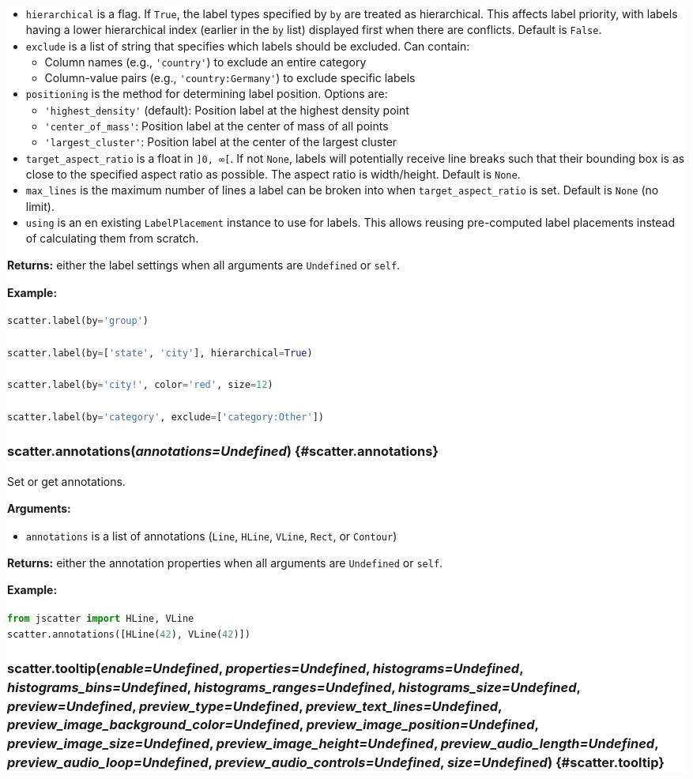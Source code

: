 - `hierarchical` is a flag. If `True`, the label types specified by `by` are
  treated as hierarchical. This affects label priority, with labels having a
  lower hierarchical index (earlier in the `by` list) displayed first when there
  are conflicts. Default is `False`.
- `exclude` is a list of string that specifies which labels should be excluded.
  Can contain:
  - Column names (e.g., `'country'`) to exclude an entire category
  - Column-value pairs (e.g., `'country:Germany'`) to exclude specific labels
- `positioning` is the method for determining label position. Options are:
  - `'highest_density'` (default): Position label at the highest density point
  - `'center_of_mass'`: Position label at the center of mass of all points
  - `'largest_cluster'`: Position label at the center of the largest cluster
- `target_aspect_ratio` is a float in `]0, ∞[`. If not `None`, labels will
  potentially receive line breaks such that their bounding box is as close to
  the specified aspect ratio as possible. The aspect ratio is width/height.
  Default is `None`.
- `max_lines` is the maximum number of lines a label can be broken into when
  `target_aspect_ratio` is set. Default is `None` (no limit).
- `using` is an en existing `LabelPlacement` instance to use for labels. This
  allows reusing pre-computed label placements instead of calculating them
  from scratch.

**Returns:** either the label settings when all arguments are `Undefined` or `self`.

**Example:**

```python
scatter.label(by='group')

scatter.label(by=['state', 'city'], hierarchical=True)

scatter.label(by='city!', color='red', size=12)

scatter.label(by='category', exclude=['category:Other'])
```

### scatter.annotations(_annotations=Undefined_) {#scatter.annotations}

Set or get annotations.

**Arguments:**
- `annotations` is a list of annotations (`Line`, `HLine`, `VLine`, `Rect`, or `Contour`)

**Returns:** either the annotation properties when all arguments are `Undefined` or `self`.

**Example:**

```python
from jscatter import HLine, VLine
scatter.annotations([HLine(42), VLine(42)])
```

### scatter.tooltip(_enable=Undefined_, _properties=Undefined_, _histograms=Undefined_, _histograms_bins=Undefined_, _histograms_ranges=Undefined_, _histograms_size=Undefined_, _preview=Undefined_, _preview_type=Undefined_, _preview_text_lines=Undefined_, _preview_image_background_color=Undefined_, _preview_image_position=Undefined_, _preview_image_size=Undefined_, _preview_image_height=Undefined_, _preview_audio_length=Undefined_, _preview_audio_loop=Undefined_, _preview_audio_controls=Undefined_, _size=Undefined_) {#scatter.tooltip}


[LogNorm]: https://matplotlib.org/3.5.0/api/_as_gen/matplotlib.colors.LogNorm.html
[PowNorm]: https://matplotlib.org/3.5.0/api/_as_gen/matplotlib.colors.PowerNorm.html
[LinNorm]: https://matplotlib.org/3.5.0/api/_as_gen/matplotlib.colors.Normalize.html
[Colormap]: https://matplotlib.org/3.5.0/api/_as_gen/matplotlib.colors.Colormap.html